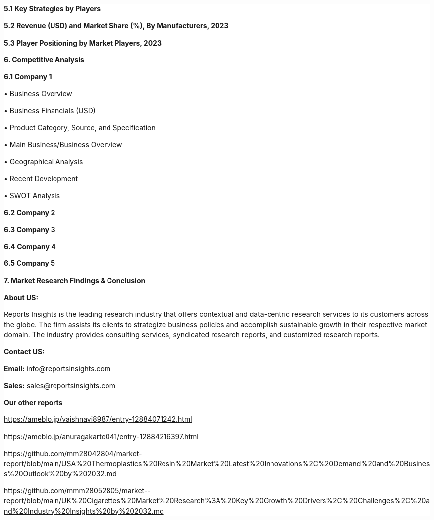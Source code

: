 <strong>5.1 Key Strategies by Players</strong>

<strong>5.2 Revenue (USD) and Market Share (%), By Manufacturers, 2023</strong>

<strong>5.3 Player Positioning by Market Players, 2023</strong>

<strong>6. Competitive Analysis</strong>

<strong>6.1 Company 1</strong>

• Business Overview

• Business Financials (USD)

• Product Category, Source, and Specification

• Main Business/Business Overview

• Geographical Analysis

• Recent Development

• SWOT Analysis

<strong>6.2 Company 2</strong>

<strong>6.3 Company 3</strong>

<strong>6.4 Company 4</strong>

<strong>6.5 Company 5</strong>

<strong>7. Market Research Findings &amp; Conclusion</strong>

<strong>About US:</strong>

Reports Insights is the leading research industry that offers contextual and data-centric research services to its customers across the globe. The firm assists its clients to strategize business policies and accomplish sustainable growth in their respective market domain. The industry provides consulting services, syndicated research reports, and customized research reports.

<strong>Contact US:</strong>

<p class=""""><b>Email:</b> <a href=mailto:info@reportsinsights.com>info@reportsinsights.com</a></p>
<p class=""""><b>Sales:</b> <a href=mailto:sales@reportsinsights.com>sales@reportsinsights.com</a></p>

<strong>Our other reports</strong>

<a href=https://ameblo.jp/vaishnavi8987/entry-12884071242.html>https://ameblo.jp/vaishnavi8987/entry-12884071242.html</a>

<a href=https://ameblo.jp/anuragakarte041/entry-12884216397.html>https://ameblo.jp/anuragakarte041/entry-12884216397.html</a>

<a href=https://github.com/mm28042804/market-report/blob/main/USA%20Thermoplastics%20Resin%20Market%20Latest%20Innovations%2C%20Demand%20and%20Business%20Outlook%20by%202032.md>https://github.com/mm28042804/market-report/blob/main/USA%20Thermoplastics%20Resin%20Market%20Latest%20Innovations%2C%20Demand%20and%20Business%20Outlook%20by%202032.md</a>

<a href=https://github.com/mmm28052805/market--report/blob/main/UK%20Cigarettes%20Market%20Research%3A%20Key%20Growth%20Drivers%2C%20Challenges%2C%20and%20Industry%20Insights%20by%202032.md>https://github.com/mmm28052805/market--report/blob/main/UK%20Cigarettes%20Market%20Research%3A%20Key%20Growth%20Drivers%2C%20Challenges%2C%20and%20Industry%20Insights%20by%202032.md</a>
